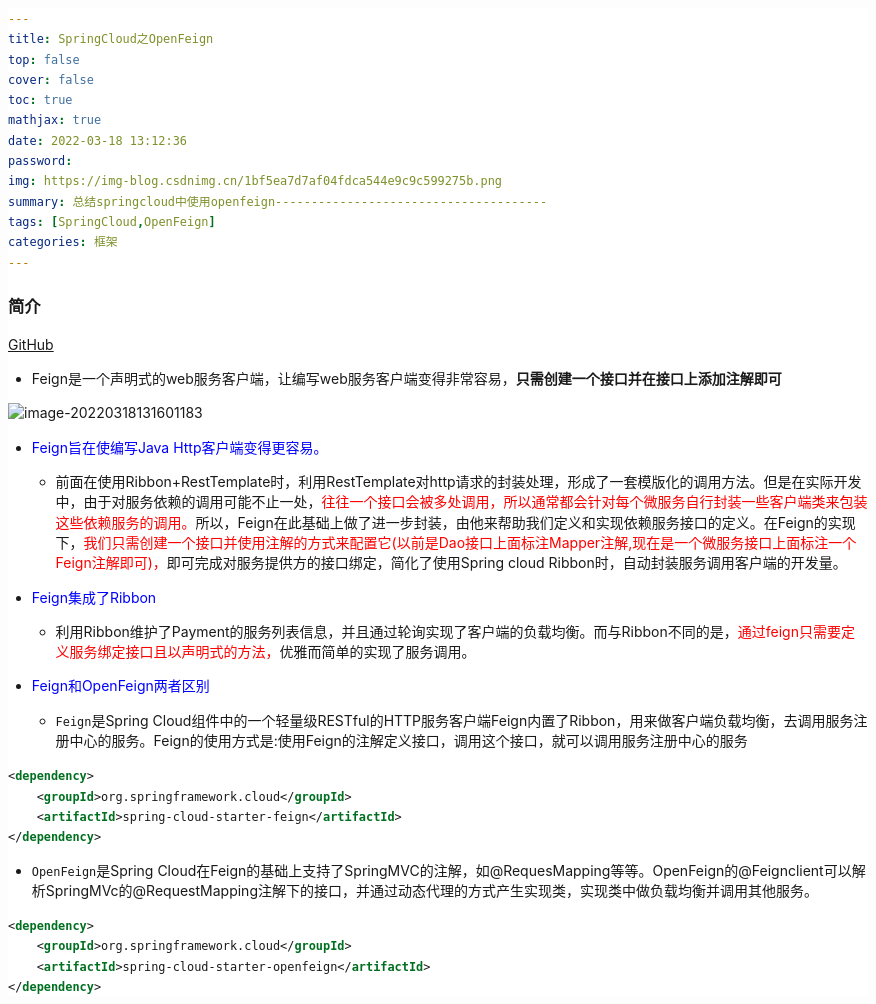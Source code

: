 ```yaml
---
title: SpringCloud之OpenFeign
top: false
cover: false
toc: true
mathjax: true
date: 2022-03-18 13:12:36
password:
img: https://img-blog.csdnimg.cn/1bf5ea7d7af04fdca544e9c9c599275b.png
summary: 总结springcloud中使用openfeign--------------------------------------
tags: [SpringCloud,OpenFeign]
categories: 框架
---
```


### 简介

[GitHub](https://github.com/spring-cloud/spring-cloud-openfeign)

- Feign是一个声明式的web服务客户端，让编写web服务客户端变得非常容易，**只需创建一个接口并在接口上添加注解即可**

![image-20220318131601183](C:\Users\shaoshao\AppData\Roaming\Typora\typora-user-images\image-20220318131601183.png)

- <font color="blue">Feign旨在使编写Java Http客户端变得更容易。</font>
  
  - 前面在使用Ribbon+RestTemplate时，利用RestTemplate对http请求的封装处理，形成了一套模版化的调用方法。但是在实际开发中，由于对服务依赖的调用可能不止一处，<font color="red">往往一个接口会被多处调用，所以通常都会针对每个微服务自行封装一些客户端类来包装这些依赖服务的调用。</font>所以，Feign在此基础上做了进一步封装，由他来帮助我们定义和实现依赖服务接口的定义。在Feign的实现下，<font color="red">我们只需创建一个接口并使用注解的方式来配置它(以前是Dao接口上面标注Mapper注解,现在是一个微服务接口上面标注一个Feign注解即可)，</font>即可完成对服务提供方的接口绑定，简化了使用Spring cloud Ribbon时，自动封装服务调用客户端的开发量。
  
- <font color="blue">Feign集成了Ribbon</font>
  
  - 利用Ribbon维护了Payment的服务列表信息，并且通过轮询实现了客户端的负载均衡。而与Ribbon不同的是，<font color="red">通过feign只需要定义服务绑定接口且以声明式的方法，</font>优雅而简单的实现了服务调用。
  
- <font color="blue">Feign和OpenFeign两者区别</font>
  
  - `Feign`是Spring Cloud组件中的一个轻量级RESTful的HTTP服务客户端Feign内置了Ribbon，用来做客户端负载均衡，去调用服务注册中心的服务。Feign的使用方式是:使用Feign的注解定义接口，调用这个接口，就可以调用服务注册中心的服务
  

 ```xml
 <dependency>
     <groupId>org.springframework.cloud</groupId>
     <artifactId>spring-cloud-starter-feign</artifactId>
 </dependency>
 ```

  - `OpenFeign`是Spring Cloud在Feign的基础上支持了SpringMVC的注解，如@RequesMapping等等。OpenFeign的@Feignclient可以解析SpringMVc的@RequestMapping注解下的接口，并通过动态代理的方式产生实现类，实现类中做负载均衡并调用其他服务。

  ```xml
  <dependency>
      <groupId>org.springframework.cloud</groupId>
      <artifactId>spring-cloud-starter-openfeign</artifactId>
  </dependency>
  ```
